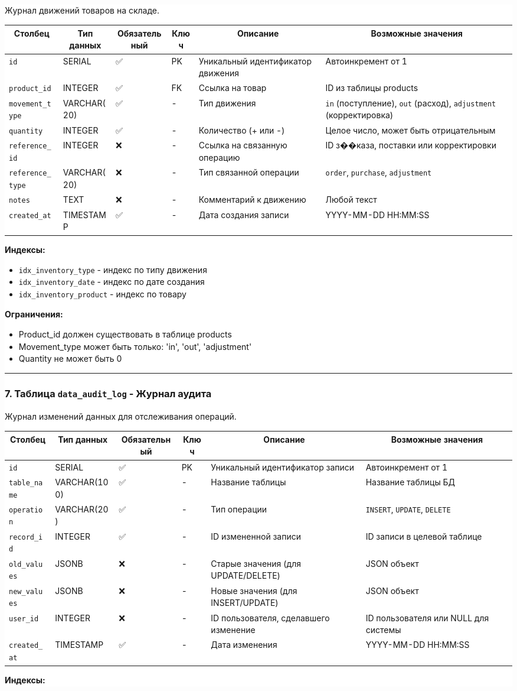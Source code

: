 Журнал движений товаров на складе.

| Столбец          | Тип данных  | Обязательный | Ключ | Описание                          | Возможные значения                                               |
| ---------------- | ----------- | ------------ | ---- | --------------------------------- | ---------------------------------------------------------------- |
| `id`             | SERIAL      | ✅           | PK   | Уникальный идентификатор движения | Автоинкремент от 1                                               |
| `product_id`     | INTEGER     | ✅           | FK   | Ссылка на товар                   | ID из таблицы products                                           |
| `movement_type`  | VARCHAR(20) | ✅           | -    | Тип движения                      | `in` (поступление), `out` (расход), `adjustment` (корректировка) |
| `quantity`       | INTEGER     | ✅           | -    | Количество (+ или -)              | Целое число, может быть отрицательным                            |
| `reference_id`   | INTEGER     | ❌           | -    | Ссылка на связанную операцию      | ID з��каза, поставки или корректировки                           |
| `reference_type` | VARCHAR(20) | ❌           | -    | Тип связанной операции            | `order`, `purchase`, `adjustment`                                |
| `notes`          | TEXT        | ❌           | -    | Комментарий к движению            | Любой текст                                                      |
| `created_at`     | TIMESTAMP   | ✅           | -    | Дата создания записи              | YYYY-MM-DD HH:MM:SS                                              |

**Индексы:**

- `idx_inventory_type` - индекс по типу движения
- `idx_inventory_date` - индекс по дате создания
- `idx_inventory_product` - индекс по товару

**Ограничения:**

- Product_id должен существовать в таблице products
- Movement_type может быть только: 'in', 'out', 'adjustment'
- Quantity не может быть 0

---

### 7. Таблица `data_audit_log` - Журнал аудита

Журнал изменений данных для отслеживания операций.

| Столбец      | Тип данных   | Обязательный | Ключ | Описание                              | Возможные значения                   |
| ------------ | ------------ | ------------ | ---- | ------------------------------------- | ------------------------------------ |
| `id`         | SERIAL       | ✅           | PK   | Уникальный идентификатор записи       | Автоинкремент от 1                   |
| `table_name` | VARCHAR(100) | ✅           | -    | Название таблицы                      | Название таблицы БД                  |
| `operation`  | VARCHAR(20)  | ✅           | -    | Тип операции                          | `INSERT`, `UPDATE`, `DELETE`         |
| `record_id`  | INTEGER      | ✅           | -    | ID измененной записи                  | ID записи в целевой таблице          |
| `old_values` | JSONB        | ❌           | -    | Старые значения (для UPDATE/DELETE)   | JSON объект                          |
| `new_values` | JSONB        | ❌           | -    | Новые значения (для INSERT/UPDATE)    | JSON объект                          |
| `user_id`    | INTEGER      | ❌           | -    | ID пользователя, сделавшего изменение | ID пользователя или NULL для системы |
| `created_at` | TIMESTAMP    | ✅           | -    | Дата изменения                        | YYYY-MM-DD HH:MM:SS                  |

**Индексы:**
